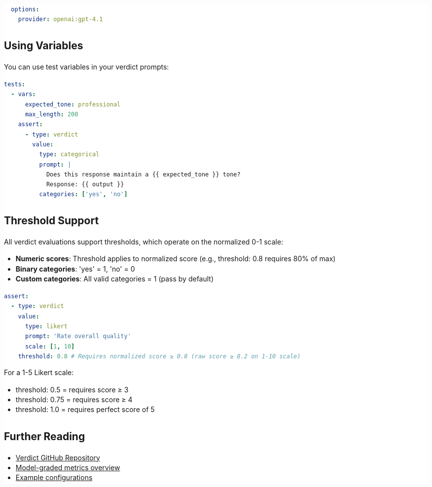 ```yaml
  options:
    provider: openai:gpt-4.1
```

## Using Variables

You can use test variables in your verdict prompts:

```yaml
tests:
  - vars:
      expected_tone: professional
      max_length: 200
    assert:
      - type: verdict
        value:
          type: categorical
          prompt: |
            Does this response maintain a {{ expected_tone }} tone?
            Response: {{ output }}
          categories: ['yes', 'no']
```

## Threshold Support

All verdict evaluations support thresholds, which operate on the normalized 0-1 scale:

- **Numeric scores**: Threshold applies to normalized score (e.g., threshold: 0.8 requires 80% of max)
- **Binary categories**: 'yes' = 1, 'no' = 0
- **Custom categories**: All valid categories = 1 (pass by default)

```yaml
assert:
  - type: verdict
    value:
      type: likert
      prompt: 'Rate overall quality'
      scale: [1, 10]
    threshold: 0.8 # Requires normalized score ≥ 0.8 (raw score ≥ 8.2 on 1-10 scale)
```

For a 1-5 Likert scale:

- threshold: 0.5 = requires score ≥ 3
- threshold: 0.75 = requires score ≥ 4
- threshold: 1.0 = requires perfect score of 5

## Further Reading

- [Verdict GitHub Repository](https://github.com/haizelabs/verdict)
- [Model-graded metrics overview](/docs/configuration/expected-outputs/model-graded)
- [Example configurations](https://github.com/promptfoo/promptfoo/tree/main/examples/verdict)
